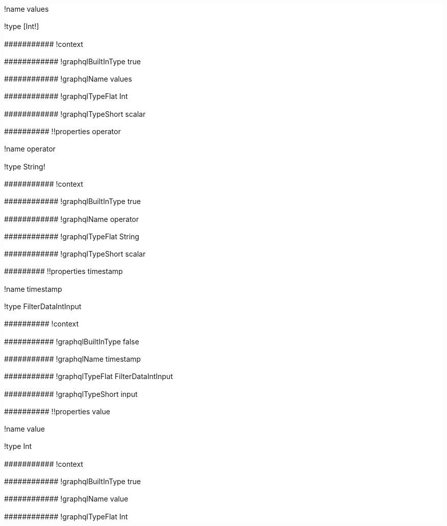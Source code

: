 !name values

!type \[Int!]



########### !context

############ !graphqlBuiltInType true

############ !graphqlName values

############ !graphqlTypeFlat Int

############ !graphqlTypeShort scalar

########## !!properties operator

!name operator

!type String!



########### !context

############ !graphqlBuiltInType true

############ !graphqlName operator

############ !graphqlTypeFlat String

############ !graphqlTypeShort scalar

######### !!properties timestamp

!name timestamp

!type FilterDataIntInput



########## !context

########### !graphqlBuiltInType false

########### !graphqlName timestamp

########### !graphqlTypeFlat FilterDataIntInput

########### !graphqlTypeShort input

########## !!properties value

!name value

!type Int



########### !context

############ !graphqlBuiltInType true

############ !graphqlName value

############ !graphqlTypeFlat Int
